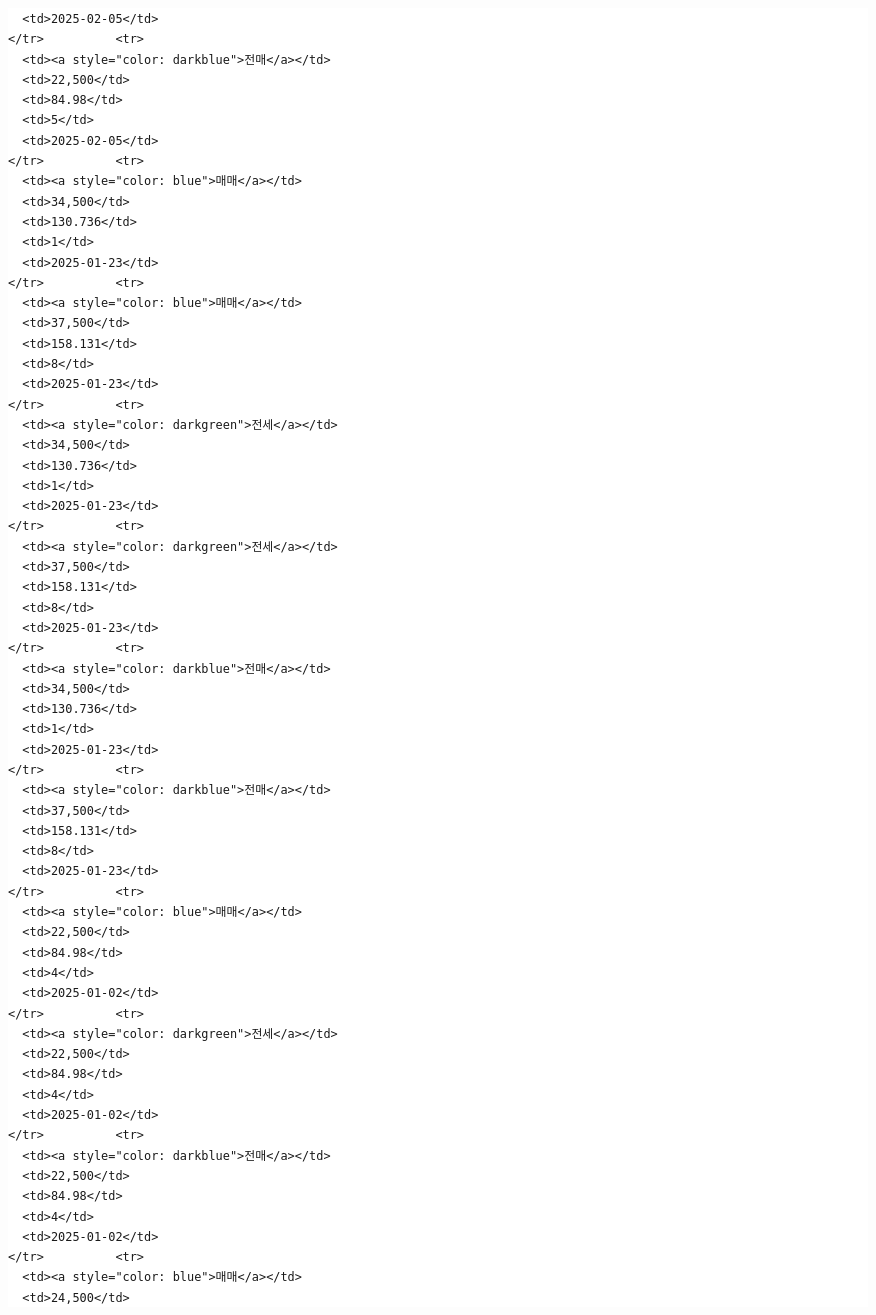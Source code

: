       <td>2025-02-05</td>
    </tr>          <tr>
      <td><a style="color: darkblue">전매</a></td>
      <td>22,500</td>
      <td>84.98</td>
      <td>5</td>
      <td>2025-02-05</td>
    </tr>          <tr>
      <td><a style="color: blue">매매</a></td>
      <td>34,500</td>
      <td>130.736</td>
      <td>1</td>
      <td>2025-01-23</td>
    </tr>          <tr>
      <td><a style="color: blue">매매</a></td>
      <td>37,500</td>
      <td>158.131</td>
      <td>8</td>
      <td>2025-01-23</td>
    </tr>          <tr>
      <td><a style="color: darkgreen">전세</a></td>
      <td>34,500</td>
      <td>130.736</td>
      <td>1</td>
      <td>2025-01-23</td>
    </tr>          <tr>
      <td><a style="color: darkgreen">전세</a></td>
      <td>37,500</td>
      <td>158.131</td>
      <td>8</td>
      <td>2025-01-23</td>
    </tr>          <tr>
      <td><a style="color: darkblue">전매</a></td>
      <td>34,500</td>
      <td>130.736</td>
      <td>1</td>
      <td>2025-01-23</td>
    </tr>          <tr>
      <td><a style="color: darkblue">전매</a></td>
      <td>37,500</td>
      <td>158.131</td>
      <td>8</td>
      <td>2025-01-23</td>
    </tr>          <tr>
      <td><a style="color: blue">매매</a></td>
      <td>22,500</td>
      <td>84.98</td>
      <td>4</td>
      <td>2025-01-02</td>
    </tr>          <tr>
      <td><a style="color: darkgreen">전세</a></td>
      <td>22,500</td>
      <td>84.98</td>
      <td>4</td>
      <td>2025-01-02</td>
    </tr>          <tr>
      <td><a style="color: darkblue">전매</a></td>
      <td>22,500</td>
      <td>84.98</td>
      <td>4</td>
      <td>2025-01-02</td>
    </tr>          <tr>
      <td><a style="color: blue">매매</a></td>
      <td>24,500</td>